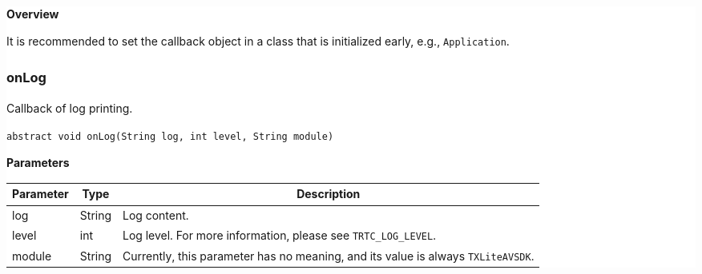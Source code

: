 __Overview__

It is recommended to set the callback object in a class that is initialized early, e.g., `Application`.



### onLog

Callback of log printing.
```
abstract void onLog(String log, int level, String module)
```

__Parameters__

| Parameter | Type | Description |
|-----|-----|-----|
| log | String | Log content. |
| level | int | Log level. For more information, please see `TRTC_LOG_LEVEL`. |
| module | String | Currently, this parameter has no meaning, and its value is always `TXLiteAVSDK`. |



